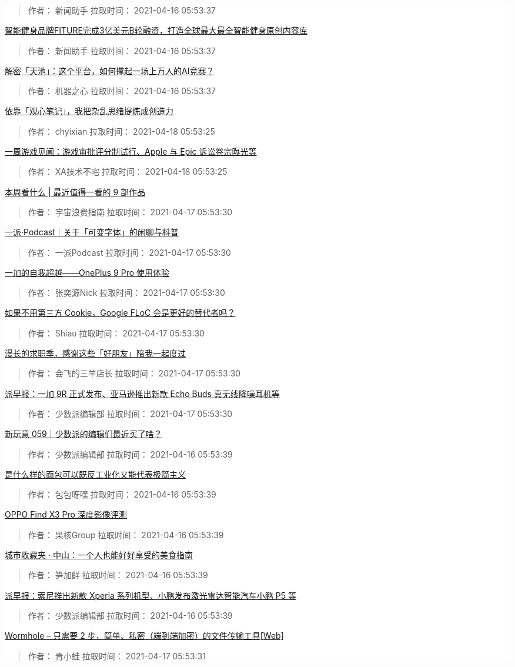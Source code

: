 > 作者： 新闻助手  拉取时间： 2021-04-16 05:53:37

 [智能健身品牌FITURE完成3亿美元B轮融资，打造全球最大最全智能健身原创内容库](https://www.jiqizhixin.com/articles/2021-04-15)

> 作者： 新闻助手  拉取时间： 2021-04-16 05:53:37

 [解密「天池」：这个平台，如何撑起一场上万人的AI竞赛？](https://www.jiqizhixin.com/articles/2021-04-15-11)

> 作者： 机器之心  拉取时间： 2021-04-16 05:53:37

 [依靠「观心笔记」，我把杂乱思绪提炼成创造力](https://sspai.com/post/66061)

> 作者： chyixian  拉取时间： 2021-04-18 05:53:25

 [一周游戏见闻：游戏审批评分制试行、Apple 与 Epic 诉讼卷宗曝光等](https://sspai.com/post/66116)

> 作者： XA技术不宅  拉取时间： 2021-04-18 05:53:25

 [本周看什么 | 最近值得一看的 9 部作品](https://sspai.com/post/66117)

> 作者： 宇宙浪费指南  拉取时间： 2021-04-17 05:53:30

 [一派·Podcast｜关于「可变字体」的闲聊与科普](https://sspai.com/post/66110)

> 作者： 一派Podcast  拉取时间： 2021-04-17 05:53:30

 [一加的自我超越——OnePlus 9 Pro 使用体验](https://sspai.com/post/66019)

> 作者： 张奕源Nick  拉取时间： 2021-04-17 05:53:30

 [如果不用第三方 Cookie，Google FLoC 会是更好的替代者吗？](https://sspai.com/post/66056)

> 作者： Shiau  拉取时间： 2021-04-17 05:53:30

 [漫长的求职季，感谢这些「好朋友」陪我一起度过](https://sspai.com/post/66053)

> 作者： 会飞的三羊店长  拉取时间： 2021-04-17 05:53:30

 [派早报：一加 9R 正式发布、亚马逊推出新款 Echo Buds 真无线降噪耳机等](https://sspai.com/post/66101)

> 作者： 少数派编辑部  拉取时间： 2021-04-17 05:53:30

 [新玩意 059｜少数派的编辑们最近买了啥？](https://sspai.com/post/66081)

> 作者： 少数派编辑部  拉取时间： 2021-04-16 05:53:39

 [是什么样的面包可以既反工业化又能代表极简主义](https://sspai.com/post/66062)

> 作者： 包包呀嘿  拉取时间： 2021-04-16 05:53:39

 [OPPO Find X3 Pro 深度影像评测](https://sspai.com/post/66051)

> 作者： 果核Group  拉取时间： 2021-04-16 05:53:39

 [城市收藏夹 · 中山：一个人也能好好享受的美食指南](https://sspai.com/post/66004)

> 作者： 笋加鲜  拉取时间： 2021-04-16 05:53:39

 [派早报：索尼推出新款 Xperia 系列机型、小鹏发布激光雷达智能汽车小鹏 P5 等](https://sspai.com/post/66072)

> 作者： 少数派编辑部  拉取时间： 2021-04-16 05:53:39

 [Wormhole – 只需要 2 步，简单、私密（端到端加密）的文件传输工具[Web]](https://www.appinn.com/wormhole-online/)

> 作者： 青小蛙  拉取时间： 2021-04-17 05:53:31
